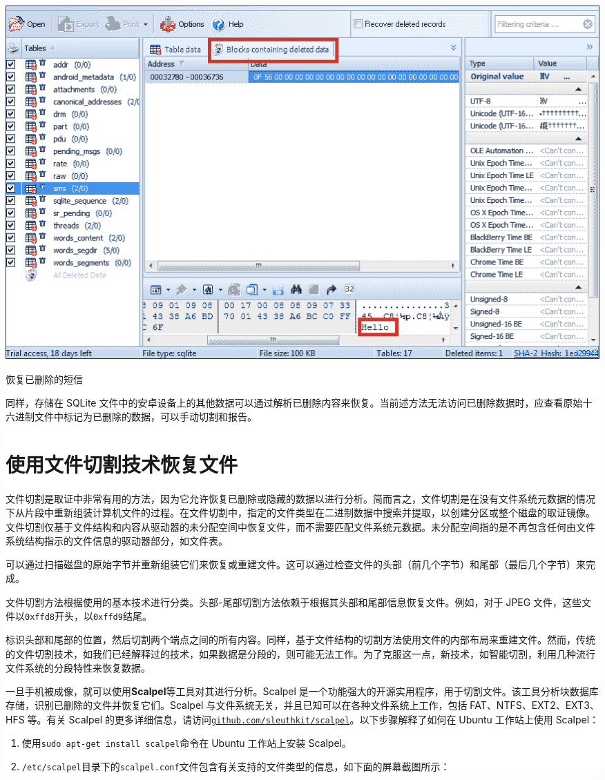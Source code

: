 ![](img/cd09b6cc-c32f-4012-927d-7a1a21324e42.png)

恢复已删除的短信

同样，存储在 SQLite 文件中的安卓设备上的其他数据可以通过解析已删除内容来恢复。当前述方法无法访问已删除数据时，应查看原始十六进制文件中标记为已删除的数据，可以手动切割和报告。

# 使用文件切割技术恢复文件

文件切割是取证中非常有用的方法，因为它允许恢复已删除或隐藏的数据以进行分析。简而言之，文件切割是在没有文件系统元数据的情况下从片段中重新组装计算机文件的过程。在文件切割中，指定的文件类型在二进制数据中搜索并提取，以创建分区或整个磁盘的取证镜像。文件切割仅基于文件结构和内容从驱动器的未分配空间中恢复文件，而不需要匹配文件系统元数据。未分配空间指的是不再包含任何由文件系统结构指示的文件信息的驱动器部分，如文件表。

可以通过扫描磁盘的原始字节并重新组装它们来恢复或重建文件。这可以通过检查文件的头部（前几个字节）和尾部（最后几个字节）来完成。

文件切割方法根据使用的基本技术进行分类。头部-尾部切割方法依赖于根据其头部和尾部信息恢复文件。例如，对于 JPEG 文件，这些文件以`0xffd8`开头，以`0xffd9`结尾。

标识头部和尾部的位置，然后切割两个端点之间的所有内容。同样，基于文件结构的切割方法使用文件的内部布局来重建文件。然而，传统的文件切割技术，如我们已经解释过的技术，如果数据是分段的，则可能无法工作。为了克服这一点，新技术，如智能切割，利用几种流行文件系统的分段特性来恢复数据。

一旦手机被成像，就可以使用**Scalpel**等工具对其进行分析。Scalpel 是一个功能强大的开源实用程序，用于切割文件。该工具分析块数据库存储，识别已删除的文件并恢复它们。Scalpel 与文件系统无关，并且已知可以在各种文件系统上工作，包括 FAT、NTFS、EXT2、EXT3、HFS 等。有关 Scalpel 的更多详细信息，请访问[`github.com/sleuthkit/scalpel`](https://github.com/sleuthkit/scalpel)。以下步骤解释了如何在 Ubuntu 工作站上使用 Scalpel：

1.  使用`sudo apt-get install scalpel`命令在 Ubuntu 工作站上安装 Scalpel。

1.  `/etc/scalpel`目录下的`scalpel.conf`文件包含有关支持的文件类型的信息，如下面的屏幕截图所示：
